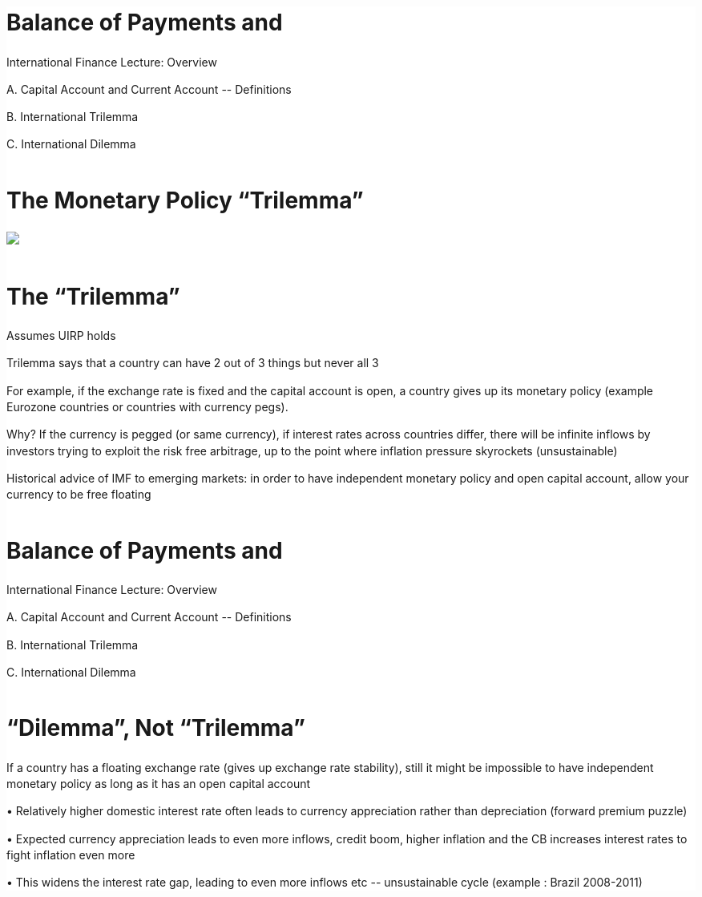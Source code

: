# Balance of Payments and  

International Finance Lecture:  Overview  

A. Capital Account and Current Account -- Definitions  

B. International Trilemma  

C. International Dilemma  

# The Monetary Policy “Trilemma”  

![](https://lblc.cc/91a52e23b558a3574cf2dcda30b1dc08190935985ebab89ba750d7923ad094fb.jpg)  

# The “Trilemma”  

Assumes UIRP holds  

Trilemma says that a country can have 2 out of 3 things but  never all 3  

For example, if the exchange rate is fixed and the capital  account is open, a country gives up its monetary policy  (example Eurozone countries or countries with currency pegs).  

Why? If the currency is pegged (or same currency), if interest  rates across countries differ, there will be infinite inflows by  investors trying to exploit the risk free arbitrage, up to the  point where inflation pressure skyrockets (unsustainable)  

Historical advice of IMF to emerging markets: in order to have  independent monetary policy and open capital account, allow  your currency to be free floating  

# Balance of Payments and  

International Finance Lecture:  Overview  

A. Capital Account and Current Account -- Definitions  

B. International Trilemma  

C. International Dilemma  

# “Dilemma”, Not “Trilemma”  

If a country has a floating exchange rate (gives up exchange rate stability), still  it might be impossible to have independent monetary  policy as long as it has  an open capital account  

• Relatively higher domestic interest rate often leads to currency appreciation  rather than depreciation  (forward premium puzzle)  

• Expected currency appreciation leads to even more inflows, credit boom,  higher inflation and the CB increases interest rates to fight inflation even  more  

• This widens the interest rate gap, leading to even more inflows etc --  unsustainable cycle (example :  Brazil 2008-2011)  
